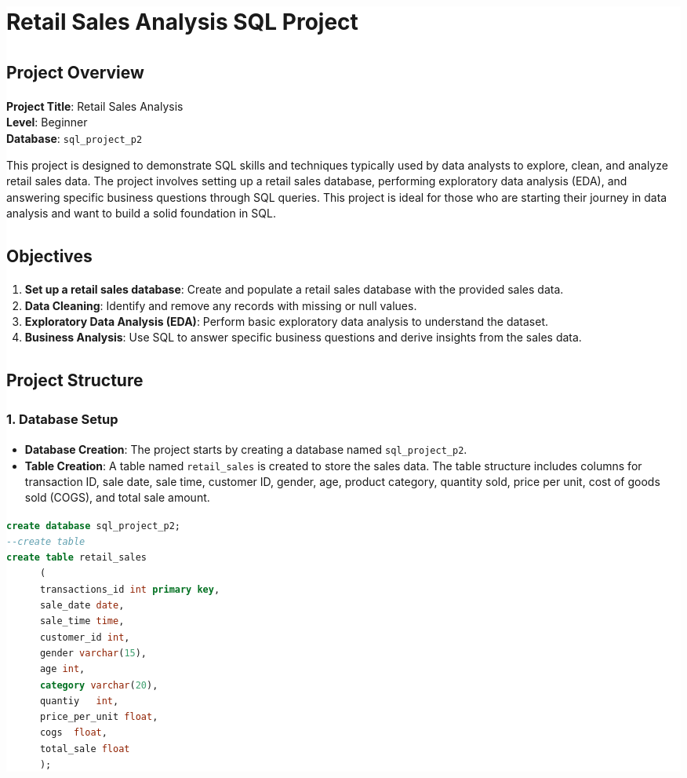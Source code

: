 # Retail Sales Analysis SQL Project

## Project Overview

**Project Title**: Retail Sales Analysis  
**Level**: Beginner  
**Database**: `sql_project_p2`

This project is designed to demonstrate SQL skills and techniques typically used by data analysts to explore, clean, and analyze retail sales data. The project involves setting up a retail sales database, performing exploratory data analysis (EDA), and answering specific business questions through SQL queries. This project is ideal for those who are starting their journey in data analysis and want to build a solid foundation in SQL.

## Objectives

1. **Set up a retail sales database**: Create and populate a retail sales database with the provided sales data.
2. **Data Cleaning**: Identify and remove any records with missing or null values.
3. **Exploratory Data Analysis (EDA)**: Perform basic exploratory data analysis to understand the dataset.
4. **Business Analysis**: Use SQL to answer specific business questions and derive insights from the sales data.

## Project Structure

### 1. Database Setup

- **Database Creation**: The project starts by creating a database named `sql_project_p2`.
- **Table Creation**: A table named `retail_sales` is created to store the sales data. The table structure includes columns for transaction ID, sale date, sale time, customer ID, gender, age, product category, quantity sold, price per unit, cost of goods sold (COGS), and total sale amount.

```sql
create database sql_project_p2;
--create table 
create table retail_sales
      ( 
      transactions_id int primary key,
      sale_date	date,
      sale_time	time,
      customer_id int,
      gender varchar(15),
      age int,
      category varchar(20),
      quantiy	int,
      price_per_unit float,	
      cogs	float,
      total_sale float
      );
```
